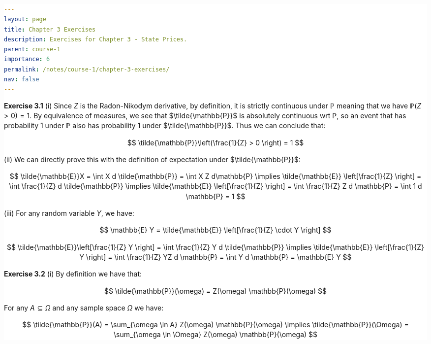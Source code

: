 ```yaml
---
layout: page
title: Chapter 3 Exercises
description: Exercises for Chapter 3 - State Prices.
parent: course-1
importance: 6
permalink: /notes/course-1/chapter-3-exercises/
nav: false
---
```



**Exercise 3.1**
(i) Since $Z$ is the Radon-Nikodym derivative, by definition, it is strictly continuous under $\mathbb{P}$ meaning that we have $\mathbb{P}(Z > 0) = 1$. By equivalence of measures, we see that $\tilde{\mathbb{P}}$ is absolutely continuous wrt $\mathbb{P}$, so an event that has probability 1 under $\mathbb{P}$ also has probability 1 under $\tilde{\mathbb{P}}$. 
Thus we can conclude that:

$$
\tilde{\mathbb{P}}\left(\frac{1}{Z} > 0 \right) = 1
$$

(ii) We can directly prove this with the definition of expectation under $\tilde{\mathbb{P}}$:

$$
\tilde{\mathbb{E}}X = \int X d \tilde{\mathbb{P}} = \int X Z d\mathbb{P} \implies \tilde{\mathbb{E}} \left[\frac{1}{Z} \right] = \int \frac{1}{Z} d \tilde{\mathbb{P}} \implies \tilde{\mathbb{E}} \left[\frac{1}{Z} \right] = \int \frac{1}{Z} Z d \mathbb{P} = \int 1 d \mathbb{P} = 1 
$$

(iii) For any random variable $Y$, we have:

$$
\mathbb{E} Y = \tilde{\mathbb{E}} \left[\frac{1}{Z} \cdot Y \right]
$$


$$
\tilde{\mathbb{E}}\left[\frac{1}{Z} Y \right] = \int \frac{1}{Z} Y d \tilde{\mathbb{P}} \implies \tilde{\mathbb{E}} \left[\frac{1}{Z} Y \right] = \int \frac{1}{Z} YZ d \mathbb{P} = \int Y d \mathbb{P} = \mathbb{E} Y
$$


**Exercise 3.2**
(i) By definition we have that:

$$
\tilde{\mathbb{P}}(\omega) = Z(\omega) \mathbb{P}(\omega)
$$

For any $A \subseteq \Omega$ and any sample space $\Omega$ we have:

$$
\tilde{\mathbb{P}}(A) = \sum_{\omega \in A} Z(\omega) \mathbb{P}(\omega) \implies \tilde{\mathbb{P}}(\Omega) = \sum_{\omega \in \Omega} Z(\omega) \mathbb{P}(\omega)
$$
